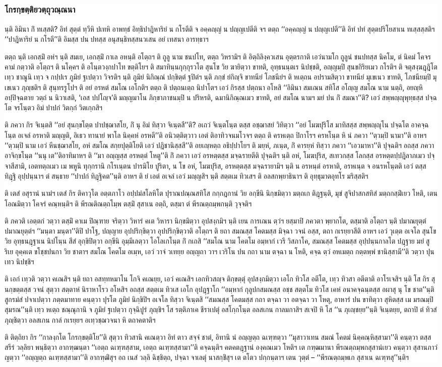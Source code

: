 
<h3>โกรกฺขตฺติยวตฺถุวณฺณนา</h3>
<p> นฺติ  อิมินา กิํ ทเสฺสติ? อิทํ สุตฺตํ ทฺวีหิ ปเทหิ อาพทฺธํ อิทฺธิปาฎิหาริยํ น กโรตีติ จ อคฺคญฺญํ น ปญฺญเปตีติ จฯ ตตฺถ ‘‘อคฺคญฺญํ น ปญฺญเปตี’’ติ อิทํ ปทํ สุตฺตปริโยสาเน ทเสฺสสฺสติฯ ‘‘ปาฎิหาริยํ น กโรตี’’ติ อิมสฺส ปน ปทสฺส อนุสนฺธิทสฺสนวเสน อยํ เทสนา อารทฺธาฯ</p>


<p>ตตฺถ นฺติ เอกสฺมิํ อหํฯ นฺติ สมเย, เอกสฺมิํ กาเล อหนฺติ อโตฺถฯ ติ ถูลู นาม ชนปโท, ตตฺถ วิหรามิฯ ติ อิตฺถิลิงฺควเสน อุตฺตรกาติ เอวํนามโก ถูลูนํ ชนปทสฺส นิคโม, ตํ นิคมํ โคจรคามํ กตฺวาติ อโตฺถฯ ติ นโคฺคฯ ติ อโนฺตวงฺกปาโท ขตฺติโยฯ ติ สมาทินฺนกุกฺกุรวโต สุนโข วิย ฆายิตฺวา ขาทติ, อุทฺธนนฺตเร นิปชฺชติ, อญฺญมฺปิ สุนขกิริยเมว กโรติฯ ติ จตุสงฺฆฎฺฎิโต เทฺว ชาณูนิ เทฺว จ กปฺปเร ภูมิยํ ฐเปตฺวา วิจรติฯ นฺติ ภูมิยํ นิกิณฺณํ ปกฺขิตฺตํ ฐปิตํฯ นฺติ ภกฺขํ ยํกิญฺจิ ขาทนียํ โภชนียํฯ ติ หเตฺถน อปรามสิตฺวา ขาทนียํ มุเขเนว ขาทติ, โภชนียมฺปิ มุเขเนว ภุญฺชติฯ ติ สุนฺทรรูโปฯ ติ อยํ อรหตํ สมโณ เอโกติฯ ตตฺถ ติ ปตฺถนเตฺถ นิปาโตฯ เอวํ กิรสฺส ปตฺถนา อโหสิ ‘‘อิมินา สมเณน สทิโส อโญฺญ สมโณ นาม นตฺถิ, อยญฺหิ อปฺปิจฺฉตาย วตฺถํ น นิวาเสติ, ‘เอส ปปโญฺจ’ติ มญฺญมาโน ภิกฺขาภาชนมฺปิ น ปริหรติ, ฉมานิกิณฺณเมว ขาทติ, อยํ สมโณ นามฯ มยํ ปน กิํ สมณา’’ติ? เอวํ สพฺพญฺญุพุทฺธสฺส ปจฺฉโต จรโนฺตว อิมํ ปาปกํ วิตกฺกํ วิตเกฺกสิฯ</p>


<p>ติ  ภควา กิร จิเนฺตสิ ‘‘อยํ สุนกฺขโตฺต ปาปชฺฌาสโย, กิํ นุ อิมํ ทิสฺวา จิเนฺตสี’’ติ? อเถวํ จิเนฺตโนฺต ตสฺส อชฺฌาสยํ วิทิตฺวา ‘‘อยํ โมฆปุริโส มาทิสสฺส สพฺพญฺญุโน ปจฺฉโต อาคจฺฉโนฺต  อเจลํ อรหาติ มญฺญติ, อิเธว ทานายํ พาโล นิคฺคหํ อรหตี’’ติ อนิวตฺติตฺวาว เอตํ ติอาทิวจนมโวจฯ ตตฺถ ติ ครหเตฺถ ปิกาโรฯ ครหโนฺต หิ นํ ภควา ‘‘ตฺวมฺปิ นามา’’ติ อาหฯ ‘‘ตฺวมฺปิ นาม เอวํ หีนชฺฌาสโย, อหํ สมโณ สกฺยปุตฺติโยติ เอวํ ปฎิชานิสฺสสี’’ติ อยเญฺหตฺถ อธิปฺปาโยฯ ติ มยฺหํ, ภเนฺต, กิํ คารยฺหํ ทิสฺวา ภควา ‘‘เอวมาหา’’ติ ปุจฺฉติฯ อถสฺส ภควา อาจิกฺขโนฺต ‘‘นนุ เต’’ติอาทิมาหฯ ติ ‘‘มา อญฺญสฺส  อรหตฺตํ โหตู’’ติ กิํ ภควา เอวํ อรหตฺตสฺส มจฺฉรายตีติ ปุจฺฉติฯ นฺติ อหํ, โมฆปุริส, สเทวกสฺส โลกสฺส อรหตฺตปฺปฎิลาภเมว ปจฺจาสีสามิ, เอตทตฺถเมว เม พหูนิ ทุกฺกรานิ กโรเนฺตน ปารมิโย ปูริตา, น โข อหํ, โมฆปุริส, อรหตฺตสฺส มจฺฉรายามิฯ นฺติ น อรหนฺตํ อรหาติ, อรหเนฺต จ อนรหโนฺตติ เอวํ ตสฺส ทิฎฺฐิ อุปฺปนฺนาฯ ตํ สนฺธาย ‘‘ปาปกํ ทิฎฺฐิคต’’นฺติ อาหฯ ติ ยํ เอตํ อเจลํ เอวํ มญฺญสิฯ นฺติ สตฺตเม ทิวเสฯ ติ อลสกพฺยาธินาฯ ติ อุทฺธุมาตอุทโร มริสฺสติฯ</p>


<p>ติ เตสํ อสุรานํ นามํฯ เตสํ กิร ติคาวุโต อตฺตภาโว อปฺปมํสโลหิโต ปุราณปณฺณสทิโส กกฺกฎกานํ วิย อกฺขีนิ นิกฺขมิตฺวา มตฺถเก ติฎฺฐนฺติ, มุขํ สูจิปาสกสทิสํ มตฺถกสฺมิํเยว โหติ, เตน โอณมิตฺวา โคจรํ คณฺหนฺติฯ ติ พีรณติณตฺถโมฺพ ตสฺมิํ สุสาเน อตฺถิ, ตสฺมา ตํ พีรณตฺถมฺพกนฺติ วุจฺจติฯ</p>


<p>ติ ภควติ เอตฺตกํ วตฺวา ตสฺมิํ คาเม ปิณฺฑาย จริตฺวา วิหารํ คเต วิหารา นิกฺขมิตฺวา อุปสงฺกมิฯ นฺติ เยน การเณน ตฺวํฯ ยสฺมาปิ ภควตา พฺยากโต, ตสฺมาติ อโตฺถฯ   นฺติ ปมาณยุตฺตํ ปมาณยุตฺตํฯ ‘‘มนฺตา มนฺตา’’ติปิ ปาโฐ, ปญฺญาย อุปปริกฺขิตฺวา อุปปริกฺขิตฺวาติ อโตฺถฯ ติ ยถา สมณสฺส โคตมสฺส มิจฺฉา วจนํ อสฺส, ตถา กเรยฺยาสีติ อาหฯ เอวํ วุเตฺต อเจโล สุนโข วิย อุทฺธนฎฺฐาเน นิปโนฺน สีสํ อุกฺขิปิตฺวา อกฺขีนิ อุมฺมีเลตฺวา โอโลเกโนฺต กิํ กเถสิ ‘‘สมโณ นาม  โคตโม อมฺหากํ เวรี วิสภาโค, สมณสฺส โคตมสฺส อุปฺปนฺนกาลโต ปฎฺฐาย มยํ สูริเย อุคฺคเต ขโชฺชปนกา วิย ชาตาฯ สมโณ โคตโม อเมฺห, เอวํ วาจํ วเทยฺย อญฺญถา วาฯ เวริโน ปน กถา นาม ตจฺฉา น โหติ, คจฺฉ ตฺวํ อหเมตฺถ กตฺตพฺพํ ชานิสฺสามี’’ติ วตฺวา ปุนเทว นิปชฺชิฯ</p>


<p> ติ เอกํ เทฺวติ วตฺวา คเณสิฯ นฺติ ยถา อสทฺทหมาโน โกจิ คเณยฺย, เอวํ คเณสิฯ เอกทิวสญฺจ ติกฺขตฺตุํ อุปสงฺกมิตฺวา เอโก ทิวโส อตีโต, เทฺว ทิวสา อตีตาติ อาโรเจสิฯ นฺติ โส กิร สุนกฺขตฺตสฺส วจนํ สุตฺวา สตฺตาหํ นิราหาโรว อโหสิฯ อถสฺส สตฺตเม ทิวเส เอโก อุปฎฺฐาโก ‘‘อมฺหากํ กุลูปกสมณสฺส อชฺช สตฺตโม ทิวโส เคหํ อนาคจฺฉนฺตสฺส อผาสุ นุ โข ชาต’’นฺติ สูกรมํสํ ปจาเปตฺวา ภตฺตมาทาย คนฺตฺวา ปุรโต ภูมิยํ นิกฺขิปิฯ อเจโล ทิสฺวา จิเนฺตสิ ‘‘สมณสฺส โคตมสฺส กถา  ตจฺฉา วา อตจฺฉา วา โหตุ, อาหารํ ปน ขาทิตฺวา สุหิตสฺส เม มรณมฺปิ สุมรณ’’นฺติ เทฺว หเตฺถ ชณฺณุกานิ จ ภูมิยํ ฐเปตฺวา กุจฺฉิปูรํ ภุญฺชิฯ โส รตฺติภาเค ชีราเปตุํ อสโกฺกโนฺต อลสเกน กาลมกาสิฯ สเจปิ หิ โส ‘‘น ภุเญฺชยฺย’’นฺติ จิเนฺตยฺย, ตถาปิ ตํ ทิวสํ ภุญฺชิตฺวา อลสเกน กาลํ กเรยฺยฯ อเทฺวชฺฌวจนา หิ ตถาคตาติฯ</p>


<p>ติ ติตฺถิยา กิร ‘‘กาลงฺกโต โกรกฺขตฺติโย’’ติ สุตฺวา ทิวสานิ คเณตฺวา อิทํ ตาว สจฺจํ ชาตํ, อิทานิ นํ อญฺญตฺถ ฉเฑฺฑตฺวา ‘‘มุสาวาเทน สมณํ โคตมํ นิคฺคณฺหิสฺสามา’’ติ คนฺตฺวา ตสฺส สรีรํ วลฺลิยา พนฺธิตฺวา อากฑฺฒนฺตา ‘‘เอตฺถ ฉเฑฺฑสฺสาม, เอตฺถ ฉเฑฺฑสฺสามา’’ติ คจฺฉนฺติฯ คตคตฎฺฐานํ องฺคณเมว โหติฯ เต กฑฺฒมานา พีรณตฺถมฺพกสุสานํเยว คนฺตฺวา สุสานภาวํ ญตฺวา ‘‘อญฺญตฺถ ฉเฑฺฑสฺสามา’’ติ อากฑฺฒิํสุฯ อถ  เนสํ วลฺลิ ฉิชฺชิตฺถ, ปจฺฉา จาเลตุํ นาสกฺขิํสุฯ เต ตโตว ปกฺกนฺตาฯ เตน วุตฺตํ – ‘‘พีรณตฺถมฺพเก สุสาเน ฉเฑฺฑสุ’’นฺติฯ</p>
